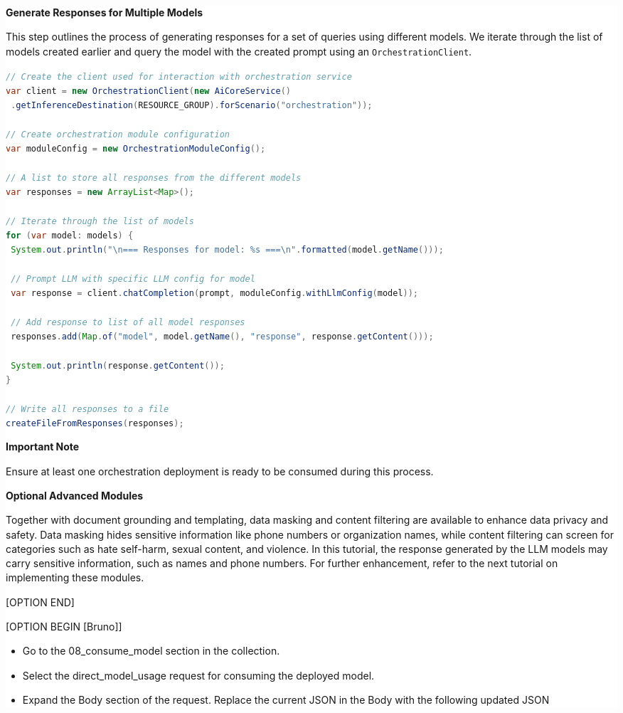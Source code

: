 **Generate Responses for Multiple Models** 

This step outlines the process of generating responses for a set of queries using different models. We iterate through the list of models created earlier and query the model with the created prompt using an `OrchestrationClient`.   

```java
// Create the client used for interaction with orchestration service
var client = new OrchestrationClient(new AiCoreService()
 .getInferenceDestination(RESOURCE_GROUP).forScenario("orchestration"));

// Create orchestration module configuration
var moduleConfig = new OrchestrationModuleConfig();

// A list to store all responses from the different models
var responses = new ArrayList<Map>();

// Iterate through the list of models
for (var model: models) {
 System.out.println("\n=== Responses for model: %s ===\n".formatted(model.getName()));

 // Prompt LLM with specific LLM config for model
 var response = client.chatCompletion(prompt, moduleConfig.withLlmConfig(model));

 // Add response to list of all model responses
 responses.add(Map.of("model", model.getName(), "response", response.getContent()));

 System.out.println(response.getContent());
}

// Write all responses to a file
createFileFromResponses(responses);
```

**Important Note**

Ensure at least one orchestration deployment is ready to be consumed during this process.  

**Optional Advanced Modules**

Together with document grounding and templating, data masking and content filtering are available to enhance data privacy and safety. Data masking hides sensitive information like phone numbers or organization names, while content filtering can screen for categories such as hate self-harm, sexual content, and violence. In this tutorial, the response generated by the LLM models may carry sensitive information, such as names and phone numbers. For further enhancement, refer to the next tutorial on implementing these modules. 

[OPTION END]

[OPTION BEGIN [Bruno]]
- Go to the 08_consume_model section in the collection.

- Select the direct_model_usage request for consuming the deployed model.

- Expand the Body section of the request. Replace the current JSON in the Body with the following updated JSON
